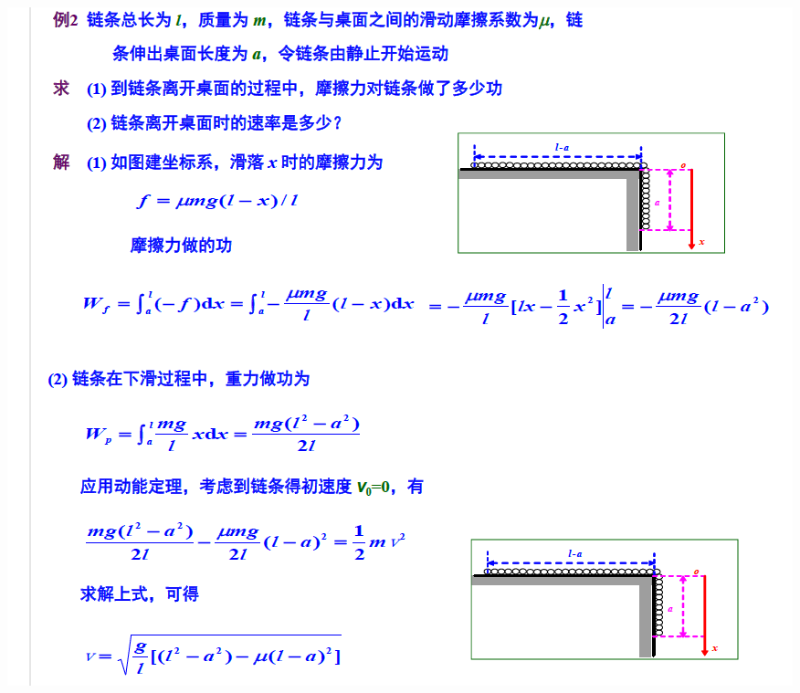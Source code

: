 >   ![image-20241227100640211](./assets/image-20241227100640211.png)
>
>   ![image-20241227100645268](./assets/image-20241227100645268.png)